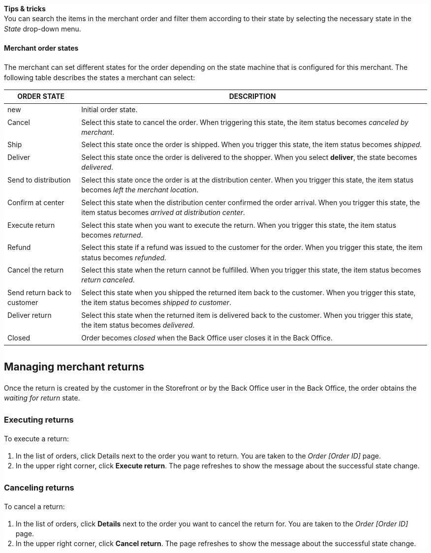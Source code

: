 **Tips & tricks**
<br>You can search the items in the merchant order and filter them according to their state by selecting the necessary state in the *State* drop-down menu.

#### Merchant order states

The merchant can set different states for the order depending on the state machine that is configured for this merchant. The following table describes the states a merchant can select:

| ORDER STATE | DESCRIPTION |
|---|---|
| new | Initial order state. |
| Cancel | Select this state to cancel the order. When triggering this state, the item status becomes *canceled by merchant*. |
| Ship | Select this state once the order is shipped. When you trigger this state, the item status becomes *shipped*. |
| Deliver | Select this state once the order is delivered to the shopper. When you select **deliver**, the state becomes *delivered*. |
| Send to distribution | Select this state once the order is at the distribution center. When you trigger this state, the item status becomes *left the merchant location*. |
| Confirm at center | Select this state when the distribution center confirmed the order arrival. When you trigger this state, the item status becomes *arrived at distribution center*. |
| Execute return | Select this state when you want to execute the return. When you trigger this state, the item status becomes *returned*. |
| Refund | Select this state if a refund was issued to the customer for the order. When you trigger this state, the item status becomes *refunded*. |
| Cancel the return | Select this state when the return cannot be fulfilled. When you trigger this state, the item status becomes *return canceled*. |
| Send return back to customer | Select this state when you shipped the returned item back to the customer. When you trigger this state, the item status becomes *shipped to customer*. |
| Deliver return | Select this state when the returned item is delivered back to the customer. When you trigger this state, the item status becomes *delivered*. |
| Closed | Order becomes *closed* when the Back Office user closes it in the Back Office. |

## Managing merchant returns

Once the return is created by the customer in the Storefront or by the Back Office user in the Back Office, the order obtains the *waiting for return* state.

### Executing returns

To execute a return:

1. In the list of orders, click Details next to the order you want to return. You are taken to the *Order [Order ID]* page.
2. In the upper right corner, click **Execute return**. The page refreshes to show the message about the successful state change.

### Canceling returns

To cancel a return:

1. In the list of orders, click **Details** next to the order you want to cancel the return for. You are taken to the *Order [Order ID]* page.
2. In the upper right corner, click **Cancel return**. The page refreshes to show the message about the successful state change.
